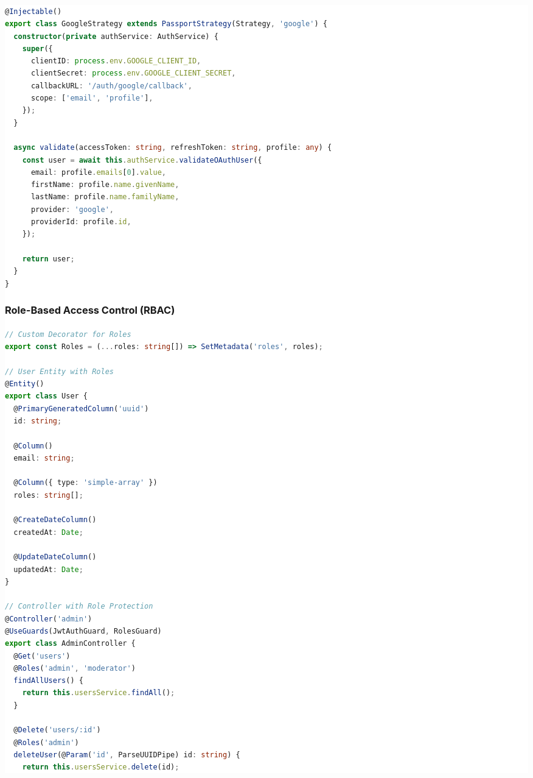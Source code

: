 ```typescript
@Injectable()
export class GoogleStrategy extends PassportStrategy(Strategy, 'google') {
  constructor(private authService: AuthService) {
    super({
      clientID: process.env.GOOGLE_CLIENT_ID,
      clientSecret: process.env.GOOGLE_CLIENT_SECRET,
      callbackURL: '/auth/google/callback',
      scope: ['email', 'profile'],
    });
  }
  
  async validate(accessToken: string, refreshToken: string, profile: any) {
    const user = await this.authService.validateOAuthUser({
      email: profile.emails[0].value,
      firstName: profile.name.givenName,
      lastName: profile.name.familyName,
      provider: 'google',
      providerId: profile.id,
    });
    
    return user;
  }
}
```

### **Role-Based Access Control (RBAC)**
```typescript
// Custom Decorator for Roles
export const Roles = (...roles: string[]) => SetMetadata('roles', roles);

// User Entity with Roles
@Entity()
export class User {
  @PrimaryGeneratedColumn('uuid')
  id: string;
  
  @Column()
  email: string;
  
  @Column({ type: 'simple-array' })
  roles: string[];
  
  @CreateDateColumn()
  createdAt: Date;
  
  @UpdateDateColumn()
  updatedAt: Date;
}

// Controller with Role Protection
@Controller('admin')
@UseGuards(JwtAuthGuard, RolesGuard)
export class AdminController {
  @Get('users')
  @Roles('admin', 'moderator')
  findAllUsers() {
    return this.usersService.findAll();
  }
  
  @Delete('users/:id')
  @Roles('admin')
  deleteUser(@Param('id', ParseUUIDPipe) id: string) {
    return this.usersService.delete(id);
```